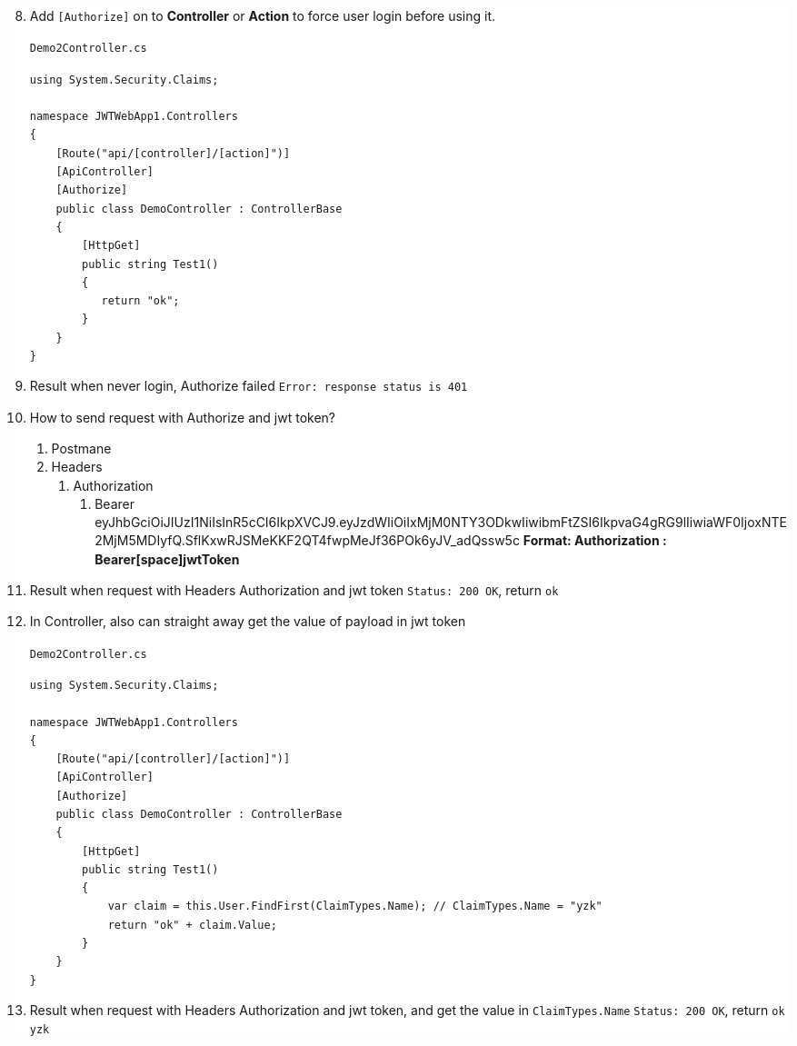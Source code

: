 8. Add `[Authorize]` on to **Controller** or **Action** to force user login before using it.
   
    `Demo2Controller.cs` 
    ```
    using System.Security.Claims;

    namespace JWTWebApp1.Controllers
    {
        [Route("api/[controller]/[action]")]
        [ApiController]
        [Authorize]
        public class DemoController : ControllerBase
        {
            [HttpGet]
            public string Test1()
            {
               return "ok";
            }
        }
    }
    ```

9.  Result when never login, Authorize failed
    `Error: response status is 401`
10. How to send request with Authorize and jwt token?
    1.  Postmane
    2.  Headers
        1.  Authorization
            1.  Bearer eyJhbGciOiJIUzI1NiIsInR5cCI6IkpXVCJ9.eyJzdWIiOiIxMjM0NTY3ODkwIiwibmFtZSI6IkpvaG4gRG9lIiwiaWF0IjoxNTE2MjM5MDIyfQ.SflKxwRJSMeKKF2QT4fwpMeJf36POk6yJV_adQssw5c
        **Format: Authorization : Bearer[space]jwtToken**

11. Result when request with Headers Authorization and jwt token
    `Status: 200 OK`, return `ok`
12. In Controller, also can straight away get the value of payload in jwt token
    
    `Demo2Controller.cs` 
    ```
    using System.Security.Claims;

    namespace JWTWebApp1.Controllers
    {
        [Route("api/[controller]/[action]")]
        [ApiController]
        [Authorize]
        public class DemoController : ControllerBase
        {
            [HttpGet]
            public string Test1()
            {
                var claim = this.User.FindFirst(ClaimTypes.Name); // ClaimTypes.Name = "yzk"
                return "ok" + claim.Value;
            }
        }
    }
    ```
13. Result when request with Headers Authorization and jwt token, and get the value in `ClaimTypes.Name`
    `Status: 200 OK`, return `okyzk`
